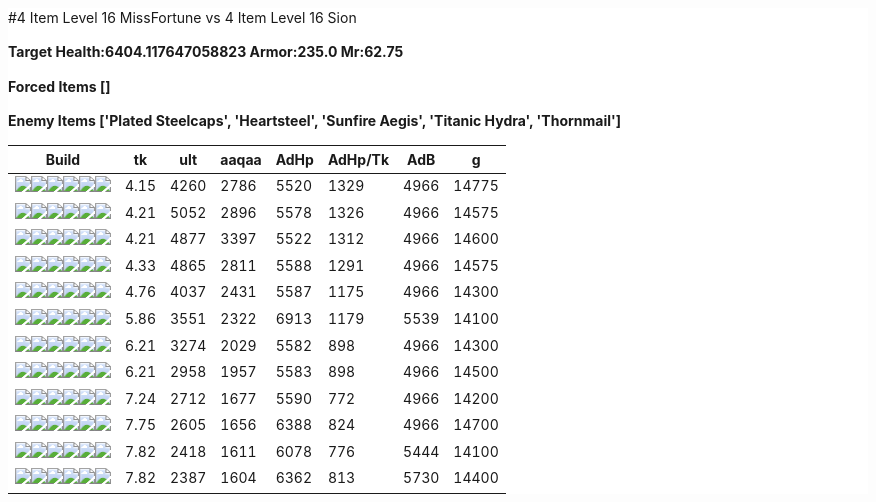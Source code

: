 


























































#4 Item Level 16 MissFortune vs 4 Item Level 16 Sion

**Target Health:6404.117647058823 Armor:235.0 Mr:62.75**


**Forced Items []**


**Enemy Items ['Plated Steelcaps', 'Heartsteel', 'Sunfire Aegis', 'Titanic Hydra', 'Thornmail']**




Build | tk | ult | aaqaa | AdHp | AdHp/Tk | AdB | g
-|-|-|-|-|-|-|-
![](/item/3153.png)![](/item/3036.png)![](/item/3142.png)![](/item/3091.png)![](/item/1038.png)![](/item/1037.png)|4.15|4260|2786|5520|1329|4966|14775
![](/item/3153.png)![](/item/3036.png)![](/item/6676.png)![](/item/3142.png)![](/item/1038.png)![](/item/1037.png)|4.21|5052|2896|5578|1326|4966|14575
![](/item/3153.png)![](/item/3036.png)![](/item/3142.png)![](/item/6695.png)![](/item/1038.png)![](/item/1038.png)|4.21|4877|3397|5522|1312|4966|14600
![](/item/3153.png)![](/item/3036.png)![](/item/3142.png)![](/item/6696.png)![](/item/1038.png)![](/item/1037.png)|4.33|4865|2811|5588|1291|4966|14575
![](/item/3153.png)![](/item/3036.png)![](/item/6675.png)![](/item/6696.png)![](/item/1001.png)![](/item/1038.png)|4.76|4037|2431|5587|1175|4966|14300
![](/item/3153.png)![](/item/3036.png)![](/item/6696.png)![](/item/6630.png)![](/item/1001.png)![](/item/1038.png)|5.86|3551|2322|6913|1179|5539|14100
![](/item/3153.png)![](/item/6675.png)![](/item/6696.png)![](/item/3033.png)![](/item/1001.png)![](/item/1038.png)|6.21|3274|2029|5582|898|4966|14300
![](/item/3153.png)![](/item/6675.png)![](/item/6694.png)![](/item/6696.png)![](/item/1001.png)![](/item/1038.png)|6.21|2958|1957|5583|898|4966|14500
![](/item/3153.png)![](/item/6675.png)![](/item/6696.png)![](/item/3508.png)![](/item/1001.png)![](/item/1038.png)|7.24|2712|1677|5590|772|4966|14200
![](/item/3153.png)![](/item/6675.png)![](/item/6696.png)![](/item/3074.png)![](/item/1001.png)![](/item/1038.png)|7.75|2605|1656|6388|824|4966|14700
![](/item/3153.png)![](/item/6675.png)![](/item/6696.png)![](/item/6609.png)![](/item/1001.png)![](/item/1038.png)|7.82|2418|1611|6078|776|5444|14100
![](/item/3153.png)![](/item/6675.png)![](/item/6696.png)![](/item/3071.png)![](/item/1001.png)![](/item/1038.png)|7.82|2387|1604|6362|813|5730|14400